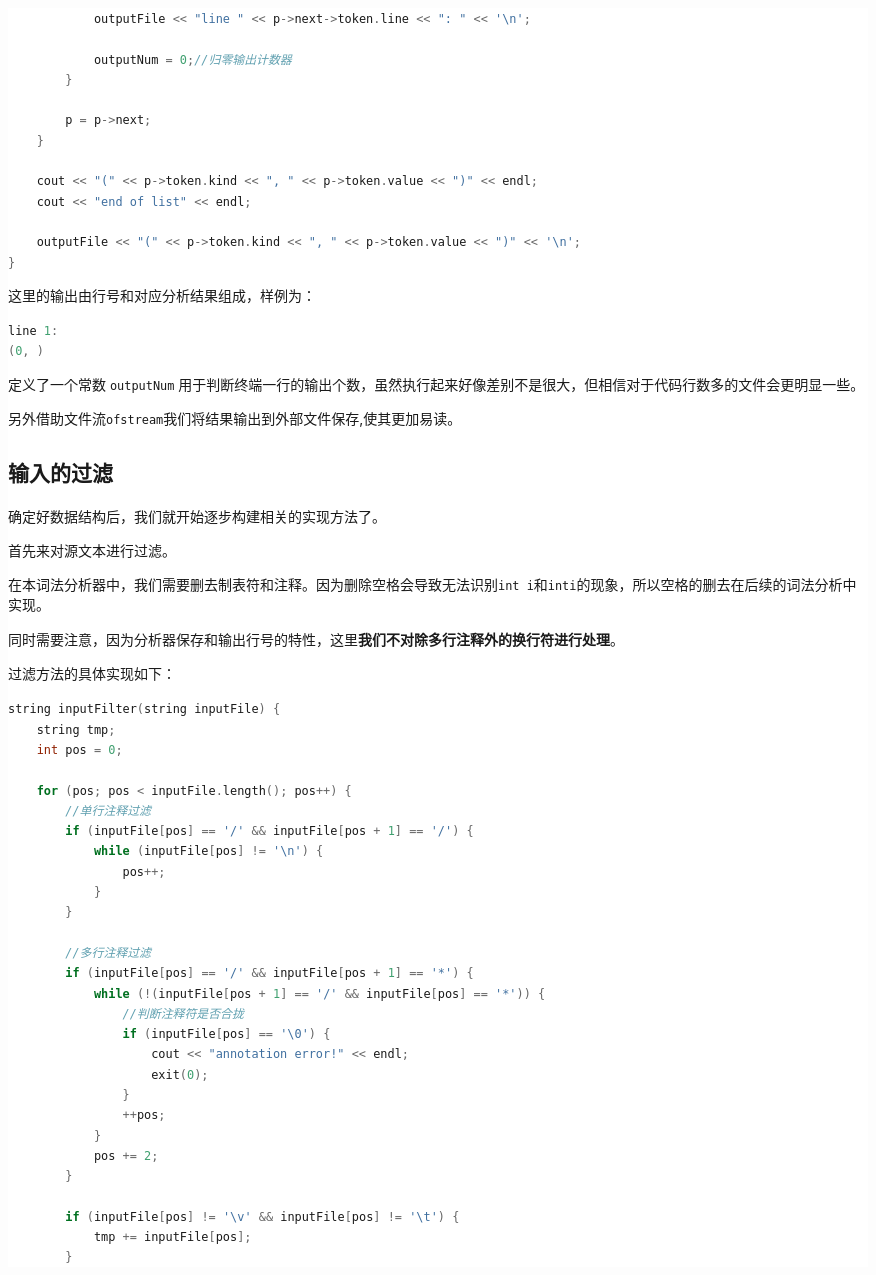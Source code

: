 ```c++
            outputFile << "line " << p->next->token.line << ": " << '\n';

            outputNum = 0;//归零输出计数器
        }

        p = p->next;
    }

    cout << "(" << p->token.kind << ", " << p->token.value << ")" << endl;
    cout << "end of list" << endl;

    outputFile << "(" << p->token.kind << ", " << p->token.value << ")" << '\n';
}
```

这里的输出由行号和对应分析结果组成，样例为：

```c++
line 1:
(0, )
```

定义了一个常数 `outputNum` 用于判断终端一行的输出个数，虽然执行起来好像差别不是很大，但相信对于代码行数多的文件会更明显一些。

另外借助文件流`ofstream`我们将结果输出到外部文件保存,使其更加易读。

## 输入的过滤

确定好数据结构后，我们就开始逐步构建相关的实现方法了。

首先来对源文本进行过滤。

在本词法分析器中，我们需要删去制表符和注释。因为删除空格会导致无法识别`int i`和`inti`的现象，所以空格的删去在后续的词法分析中实现。

同时需要注意，因为分析器保存和输出行号的特性，这里**我们不对除多行注释外的换行符进行处理**。

过滤方法的具体实现如下：

```c++
string inputFilter(string inputFile) {
    string tmp;
    int pos = 0;

    for (pos; pos < inputFile.length(); pos++) {
        //单行注释过滤
        if (inputFile[pos] == '/' && inputFile[pos + 1] == '/') {
            while (inputFile[pos] != '\n') {
                pos++;
            }
        }

        //多行注释过滤
        if (inputFile[pos] == '/' && inputFile[pos + 1] == '*') {
            while (!(inputFile[pos + 1] == '/' && inputFile[pos] == '*')) {
                //判断注释符是否合拢
                if (inputFile[pos] == '\0') {
                    cout << "annotation error!" << endl;
                    exit(0);
                }
                ++pos;
            }
            pos += 2;
        }

        if (inputFile[pos] != '\v' && inputFile[pos] != '\t') {
            tmp += inputFile[pos];
        }
```